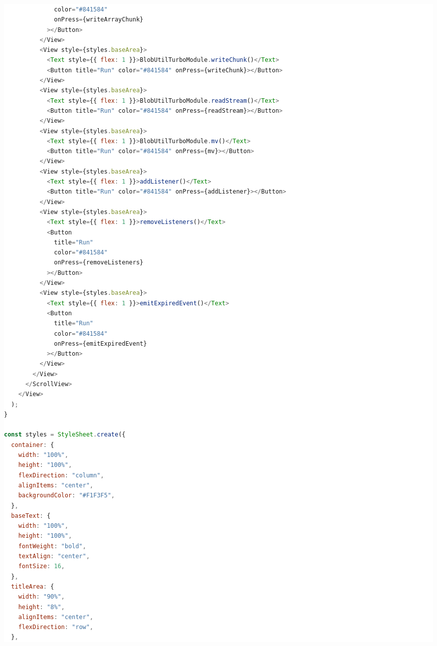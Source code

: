```js
              color="#841584"
              onPress={writeArrayChunk}
            ></Button>
          </View>
          <View style={styles.baseArea}>
            <Text style={{ flex: 1 }}>BlobUtilTurboModule.writeChunk()</Text>
            <Button title="Run" color="#841584" onPress={writeChunk}></Button>
          </View>
          <View style={styles.baseArea}>
            <Text style={{ flex: 1 }}>BlobUtilTurboModule.readStream()</Text>
            <Button title="Run" color="#841584" onPress={readStream}></Button>
          </View>
          <View style={styles.baseArea}>
            <Text style={{ flex: 1 }}>BlobUtilTurboModule.mv()</Text>
            <Button title="Run" color="#841584" onPress={mv}></Button>
          </View>
          <View style={styles.baseArea}>
            <Text style={{ flex: 1 }}>addListener()</Text>
            <Button title="Run" color="#841584" onPress={addListener}></Button>
          </View>
          <View style={styles.baseArea}>
            <Text style={{ flex: 1 }}>removeListeners()</Text>
            <Button
              title="Run"
              color="#841584"
              onPress={removeListeners}
            ></Button>
          </View>
          <View style={styles.baseArea}>
            <Text style={{ flex: 1 }}>emitExpiredEvent()</Text>
            <Button
              title="Run"
              color="#841584"
              onPress={emitExpiredEvent}
            ></Button>
          </View>
        </View>
      </ScrollView>
    </View>
  );
}

const styles = StyleSheet.create({
  container: {
    width: "100%",
    height: "100%",
    flexDirection: "column",
    alignItems: "center",
    backgroundColor: "#F1F3F5",
  },
  baseText: {
    width: "100%",
    height: "100%",
    fontWeight: "bold",
    textAlign: "center",
    fontSize: 16,
  },
  titleArea: {
    width: "90%",
    height: "8%",
    alignItems: "center",
    flexDirection: "row",
  },
```